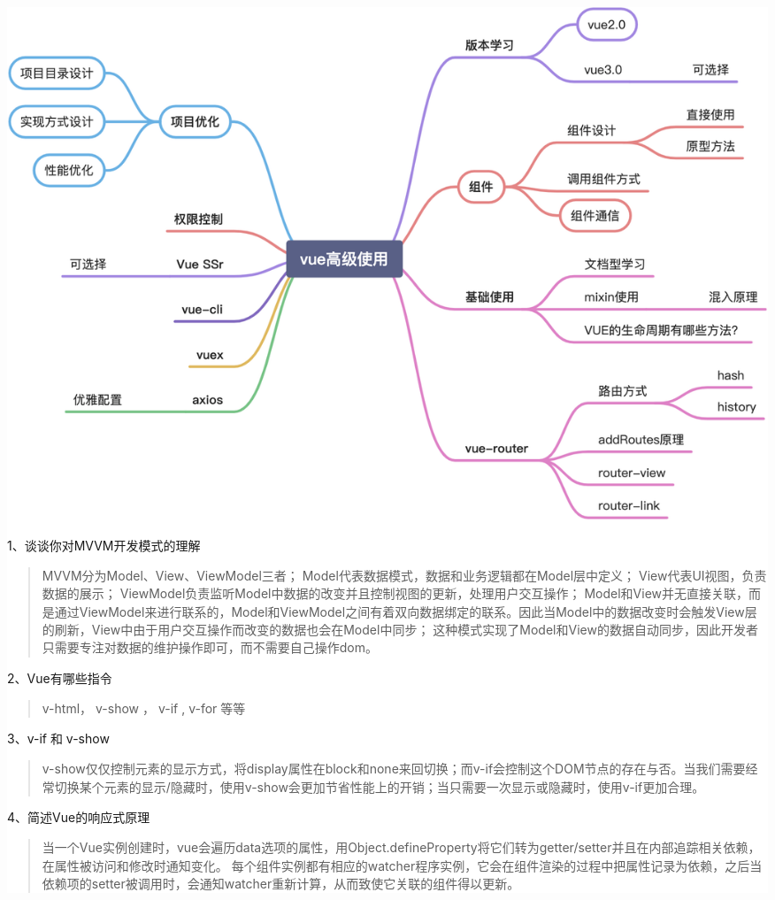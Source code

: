 ![vue](./images/2021-03-30-21-33-19.png)

1、谈谈你对MVVM开发模式的理解
> MVVM分为Model、View、ViewModel三者；
> Model代表数据模式，数据和业务逻辑都在Model层中定义；
> View代表UI视图，负责数据的展示；
> ViewModel负责监听Model中数据的改变并且控制视图的更新，处理用户交互操作；
> Model和View并无直接关联，而是通过ViewModel来进行联系的，Model和ViewModel之间有着双向数据绑定的联系。因此当Model中的数据改变时会触发View层的刷新，View中由于用户交互操作而改变的数据也会在Model中同步；
> 这种模式实现了Model和View的数据自动同步，因此开发者只需要专注对数据的维护操作即可，而不需要自己操作dom。

2、Vue有哪些指令
> v-html， v-show ， v-if , v-for 等等

3、v-if 和 v-show
> v-show仅仅控制元素的显示方式，将display属性在block和none来回切换；而v-if会控制这个DOM节点的存在与否。当我们需要经常切换某个元素的显示/隐藏时，使用v-show会更加节省性能上的开销；当只需要一次显示或隐藏时，使用v-if更加合理。

4、简述Vue的响应式原理
> 当一个Vue实例创建时，vue会遍历data选项的属性，用Object.defineProperty将它们转为getter/setter并且在内部追踪相关依赖，在属性被访问和修改时通知变化。
> 每个组件实例都有相应的watcher程序实例，它会在组件渲染的过程中把属性记录为依赖，之后当依赖项的setter被调用时，会通知watcher重新计算，从而致使它关联的组件得以更新。
